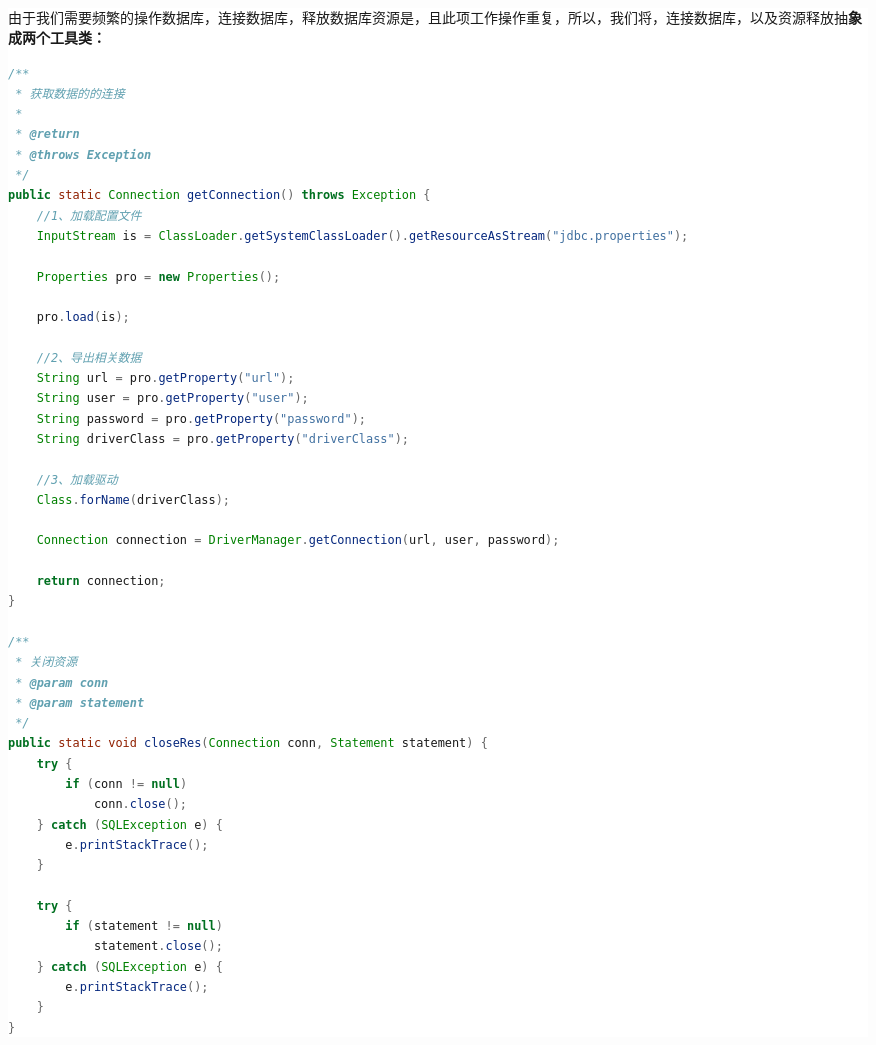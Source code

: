 由于我们需要频繁的操作数据库，连接数据库，释放数据库资源是，且此项工作操作重复，所以，我们将，连接数据库，以及资源释放抽**象成两个工具类：**

```java
/**
 * 获取数据的的连接
 *
 * @return
 * @throws Exception
 */
public static Connection getConnection() throws Exception {
    //1、加载配置文件
    InputStream is = ClassLoader.getSystemClassLoader().getResourceAsStream("jdbc.properties");

    Properties pro = new Properties();

    pro.load(is);

    //2、导出相关数据
    String url = pro.getProperty("url");
    String user = pro.getProperty("user");
    String password = pro.getProperty("password");
    String driverClass = pro.getProperty("driverClass");

    //3、加载驱动
    Class.forName(driverClass);

    Connection connection = DriverManager.getConnection(url, user, password);

    return connection;
}

/**
 * 关闭资源
 * @param conn
 * @param statement
 */
public static void closeRes(Connection conn, Statement statement) {
    try {
        if (conn != null)
            conn.close();
    } catch (SQLException e) {
        e.printStackTrace();
    }

    try {
        if (statement != null)
            statement.close();
    } catch (SQLException e) {
        e.printStackTrace();
    }
}
```
